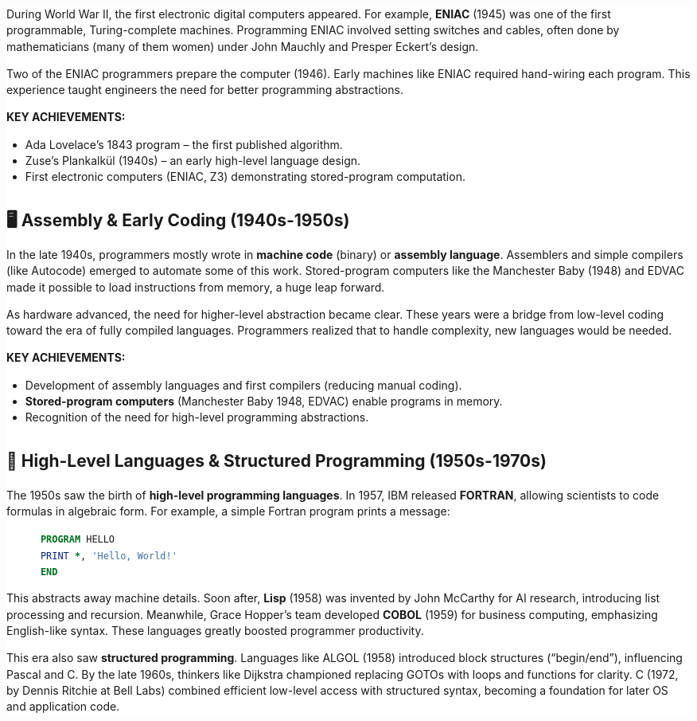During World War II, the first electronic digital computers appeared. For example, **ENIAC** (1945) was one of the first programmable, Turing-complete machines. Programming ENIAC involved setting switches and cables, often done by mathematicians (many of them women) under John Mauchly and Presper Eckert’s design.

&#x20;Two of the ENIAC programmers prepare the computer (1946). Early machines like ENIAC required hand-wiring each program. This experience taught engineers the need for better programming abstractions.

**KEY ACHIEVEMENTS:**

* Ada Lovelace’s 1843 program – the first published algorithm.
* Zuse’s Plankalkül (1940s) – an early high-level language design.
* First electronic computers (ENIAC, Z3) demonstrating stored-program computation.

## 🖥️ Assembly & Early Coding (1940s-1950s)

In the late 1940s, programmers mostly wrote in **machine code** (binary) or **assembly language**. Assemblers and simple compilers (like Autocode) emerged to automate some of this work. Stored-program computers like the Manchester Baby (1948) and EDVAC made it possible to load instructions from memory, a huge leap forward.

As hardware advanced, the need for higher-level abstraction became clear. These years were a bridge from low-level coding toward the era of fully compiled languages. Programmers realized that to handle complexity, new languages would be needed.

**KEY ACHIEVEMENTS:**

* Development of assembly languages and first compilers (reducing manual coding).
* **Stored-program computers** (Manchester Baby 1948, EDVAC) enable programs in memory.
* Recognition of the need for high-level programming abstractions.

## 📜 High-Level Languages & Structured Programming (1950s-1970s)

The 1950s saw the birth of **high-level programming languages**. In 1957, IBM released **FORTRAN**, allowing scientists to code formulas in algebraic form. For example, a simple Fortran program prints a message:

```fortran
      PROGRAM HELLO
      PRINT *, 'Hello, World!'
      END
```

This abstracts away machine details. Soon after, **Lisp** (1958) was invented by John McCarthy for AI research, introducing list processing and recursion. Meanwhile, Grace Hopper’s team developed **COBOL** (1959) for business computing, emphasizing English-like syntax. These languages greatly boosted programmer productivity.

This era also saw **structured programming**. Languages like ALGOL (1958) introduced block structures (“begin/end”), influencing Pascal and C. By the late 1960s, thinkers like Dijkstra championed replacing GOTOs with loops and functions for clarity. C (1972, by Dennis Ritchie at Bell Labs) combined efficient low-level access with structured syntax, becoming a foundation for later OS and application code.
